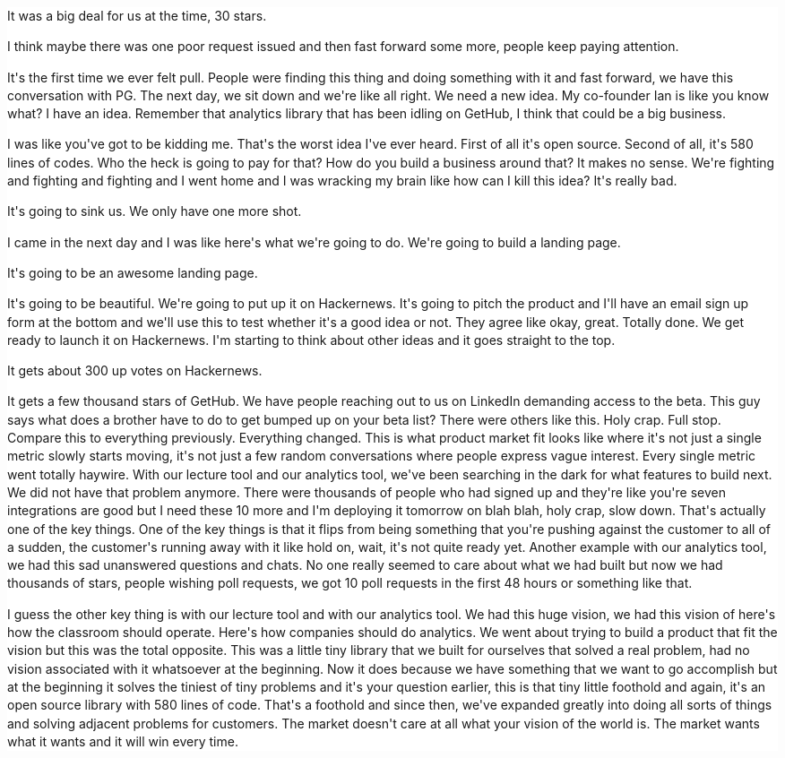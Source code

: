 It was a big deal for us at the time, 30  stars.

I think maybe there was one poor request issued and then fast forward some  more, people keep paying attention.

It's the first time we ever felt pull. People were  finding this thing and doing something with it and fast forward, we have this conversation  with PG. The next day, we sit down and we're like all right. We need  a new idea. My co-founder Ian is like you know what? I have an idea.  Remember that analytics library that has been idling on GetHub, I think that could be  a big business.

I was like you've got to be kidding me. That's the worst  idea I've ever heard. First of all it's open source. Second of all, it's 580  lines of codes. Who the heck is going to pay for that? How do you  build a business around that? It makes no sense. We're fighting and fighting and fighting  and I went home and I was wracking my brain like how can I kill  this idea? It's really bad.

It's going to sink us. We only have one more  shot.

I came in the next day and I was like here's what we're going  to do. We're going to build a landing page.

It's going to be an awesome  landing page.

It's going to be beautiful. We're going to put up it on Hackernews.  It's going to pitch the product and I'll have an email sign up form at  the bottom and we'll use this to test whether it's a good idea or not.  They agree like okay, great. Totally done. We get ready to launch it on Hackernews.  I'm starting to think about other ideas and it goes straight to the top.

It  gets about 300 up votes on Hackernews.

It gets a few thousand stars of GetHub.  We have people reaching out to us on LinkedIn demanding access to the beta. This  guy says what does a brother have to do to get bumped up on your  beta list? There were others like this. Holy crap. Full stop. Compare this to everything  previously. Everything changed. This is what product market fit looks like where it's not just  a single metric slowly starts moving, it's not just a few random conversations where people  express vague interest. Every single metric went totally haywire. With our lecture tool and our  analytics tool, we've been searching in the dark for what features to build next. We  did not have that problem anymore. There were thousands of people who had signed up  and they're like you're seven integrations are good but I need these 10 more and  I'm deploying it tomorrow on blah blah, holy crap, slow down. That's actually one of  the key things. One of the key things is that it flips from being something  that you're pushing against the customer to all of a sudden, the customer's running away  with it like hold on, wait, it's not quite ready yet. Another example with our  analytics tool, we had this sad unanswered questions and chats. No one really seemed to  care about what we had built but now we had thousands of stars, people wishing  poll requests, we got 10 poll requests in the first 48 hours or something like  that.

I guess the other key thing is with our lecture tool and with our  analytics tool. We had this huge vision, we had this vision of here's how the  classroom should operate. Here's how companies should do analytics. We went about trying to build  a product that fit the vision but this was the total opposite. This was a  little tiny library that we built for ourselves that solved a real problem, had no  vision associated with it whatsoever at the beginning. Now it does because we have something  that we want to go accomplish but at the beginning it solves the tiniest of  tiny problems and it's your question earlier, this is that tiny little foothold and again,  it's an open source library with 580 lines of code. That's a foothold and since  then, we've expanded greatly into doing all sorts of things and solving adjacent problems for  customers. The market doesn't care at all what your vision of the world is. The  market wants what it wants and it will win every time.
